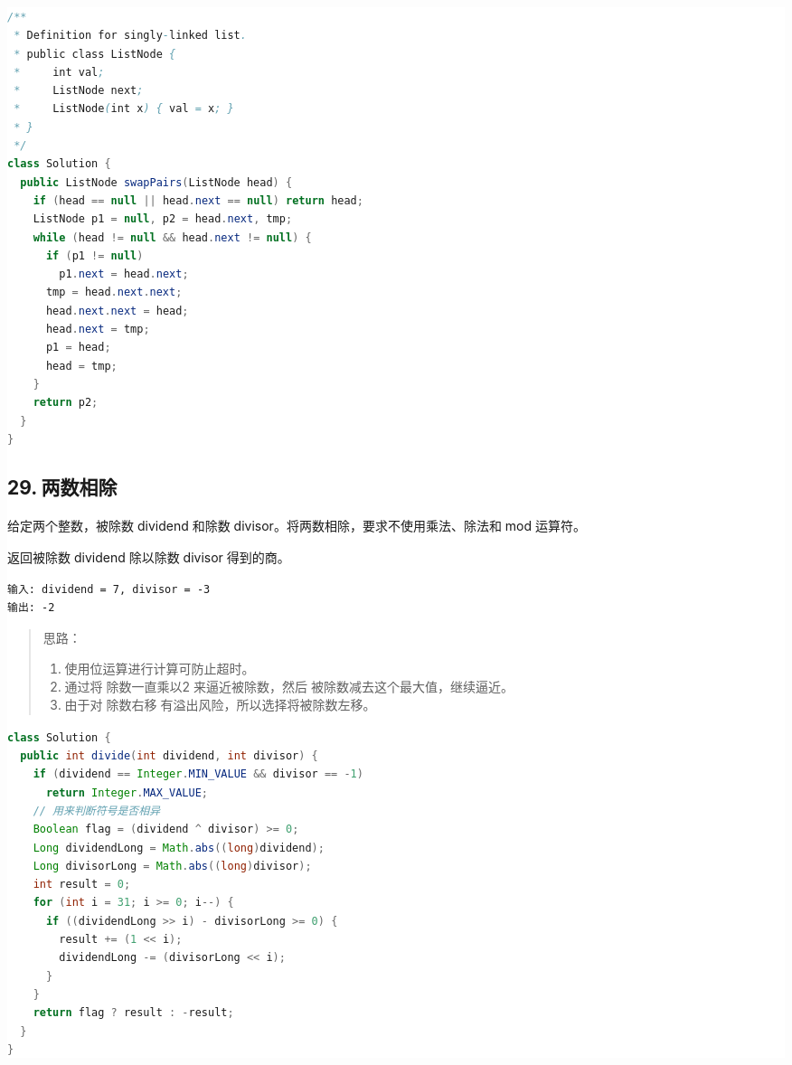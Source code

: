 ```java
/**
 * Definition for singly-linked list.
 * public class ListNode {
 *     int val;
 *     ListNode next;
 *     ListNode(int x) { val = x; }
 * }
 */
class Solution {
  public ListNode swapPairs(ListNode head) {
    if (head == null || head.next == null) return head;
    ListNode p1 = null, p2 = head.next, tmp;
    while (head != null && head.next != null) {
      if (p1 != null)
        p1.next = head.next;
      tmp = head.next.next;
      head.next.next = head;
      head.next = tmp;
      p1 = head;
      head = tmp;
    }
    return p2;
  }
}
```

## 29. 两数相除

给定两个整数，被除数 dividend 和除数 divisor。将两数相除，要求不使用乘法、除法和 mod 运算符。

返回被除数 dividend 除以除数 divisor 得到的商。

```
输入: dividend = 7, divisor = -3
输出: -2
```

> 思路：
> 1. 使用位运算进行计算可防止超时。 
> 2. 通过将 除数一直乘以2 来逼近被除数，然后 被除数减去这个最大值，继续逼近。
> 3. 由于对 除数右移 有溢出风险，所以选择将被除数左移。

```java
class Solution {
  public int divide(int dividend, int divisor) {
    if (dividend == Integer.MIN_VALUE && divisor == -1)
      return Integer.MAX_VALUE;
    // 用来判断符号是否相异
    Boolean flag = (dividend ^ divisor) >= 0;
    Long dividendLong = Math.abs((long)dividend);
    Long divisorLong = Math.abs((long)divisor);
    int result = 0;
    for (int i = 31; i >= 0; i--) {
      if ((dividendLong >> i) - divisorLong >= 0) {
        result += (1 << i);
        dividendLong -= (divisorLong << i);
      }
    }
    return flag ? result : -result;
  }
}
```
